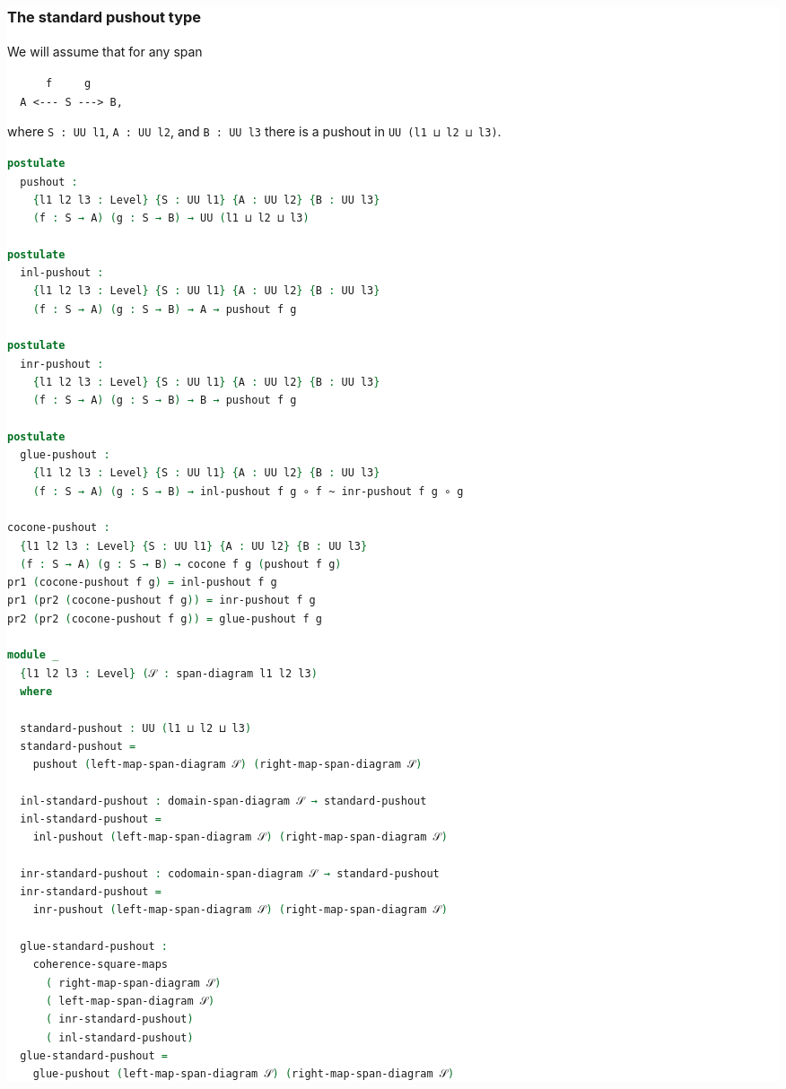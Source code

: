 ### The standard pushout type

We will assume that for any span

```text
      f     g
  A <--- S ---> B,
```

where `S : UU l1`, `A : UU l2`, and `B : UU l3` there is a pushout in
`UU (l1 ⊔ l2 ⊔ l3)`.

```agda
postulate
  pushout :
    {l1 l2 l3 : Level} {S : UU l1} {A : UU l2} {B : UU l3}
    (f : S → A) (g : S → B) → UU (l1 ⊔ l2 ⊔ l3)

postulate
  inl-pushout :
    {l1 l2 l3 : Level} {S : UU l1} {A : UU l2} {B : UU l3}
    (f : S → A) (g : S → B) → A → pushout f g

postulate
  inr-pushout :
    {l1 l2 l3 : Level} {S : UU l1} {A : UU l2} {B : UU l3}
    (f : S → A) (g : S → B) → B → pushout f g

postulate
  glue-pushout :
    {l1 l2 l3 : Level} {S : UU l1} {A : UU l2} {B : UU l3}
    (f : S → A) (g : S → B) → inl-pushout f g ∘ f ~ inr-pushout f g ∘ g

cocone-pushout :
  {l1 l2 l3 : Level} {S : UU l1} {A : UU l2} {B : UU l3}
  (f : S → A) (g : S → B) → cocone f g (pushout f g)
pr1 (cocone-pushout f g) = inl-pushout f g
pr1 (pr2 (cocone-pushout f g)) = inr-pushout f g
pr2 (pr2 (cocone-pushout f g)) = glue-pushout f g

module _
  {l1 l2 l3 : Level} (𝒮 : span-diagram l1 l2 l3)
  where

  standard-pushout : UU (l1 ⊔ l2 ⊔ l3)
  standard-pushout =
    pushout (left-map-span-diagram 𝒮) (right-map-span-diagram 𝒮)

  inl-standard-pushout : domain-span-diagram 𝒮 → standard-pushout
  inl-standard-pushout =
    inl-pushout (left-map-span-diagram 𝒮) (right-map-span-diagram 𝒮)

  inr-standard-pushout : codomain-span-diagram 𝒮 → standard-pushout
  inr-standard-pushout =
    inr-pushout (left-map-span-diagram 𝒮) (right-map-span-diagram 𝒮)

  glue-standard-pushout :
    coherence-square-maps
      ( right-map-span-diagram 𝒮)
      ( left-map-span-diagram 𝒮)
      ( inr-standard-pushout)
      ( inl-standard-pushout)
  glue-standard-pushout =
    glue-pushout (left-map-span-diagram 𝒮) (right-map-span-diagram 𝒮)

```